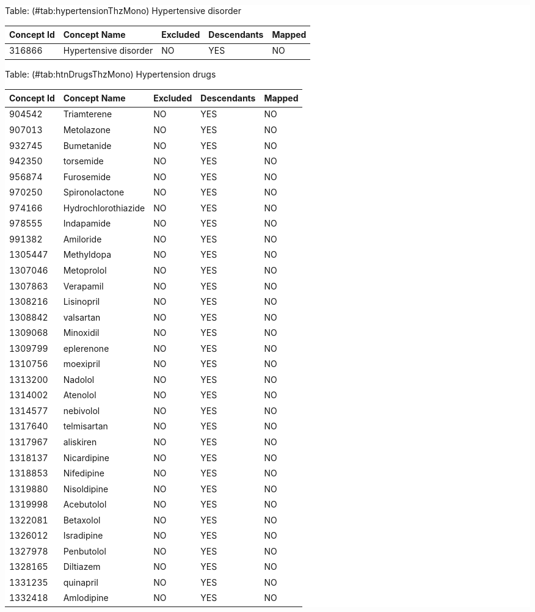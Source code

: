 Table: (\#tab:hypertensionThzMono) Hypertensive disorder

| Concept Id | Concept Name | Excluded | Descendants | Mapped |
| ---------- |:------------ | -------- | ----------- | ------ |
| 316866 | Hypertensive disorder | NO | YES | NO |

Table: (\#tab:htnDrugsThzMono) Hypertension drugs

| Concept Id | Concept Name | Excluded | Descendants | Mapped |
| ---------- |:------------ | -------- | ----------- | ------ |
| 904542 | Triamterene | NO | YES | NO |
| 907013 | Metolazone | NO | YES | NO |
| 932745 | Bumetanide | NO | YES | NO |
| 942350 | torsemide | NO | YES | NO |
| 956874 | Furosemide | NO | YES | NO |
| 970250 | Spironolactone | NO | YES | NO |
| 974166 | Hydrochlorothiazide | NO | YES | NO |
| 978555 | Indapamide | NO | YES | NO |
| 991382 | Amiloride | NO | YES | NO |
| 1305447 | Methyldopa | NO | YES | NO |
| 1307046 | Metoprolol | NO | YES | NO |
| 1307863 | Verapamil | NO | YES | NO |
| 1308216 | Lisinopril | NO | YES | NO |
| 1308842 | valsartan | NO | YES | NO |
| 1309068 | Minoxidil | NO | YES | NO |
| 1309799 | eplerenone | NO | YES | NO |
| 1310756 | moexipril | NO | YES | NO |
| 1313200 | Nadolol | NO | YES | NO |
| 1314002 | Atenolol | NO | YES | NO |
| 1314577 | nebivolol | NO | YES | NO |
| 1317640 | telmisartan | NO | YES | NO |
| 1317967 | aliskiren | NO | YES | NO |
| 1318137 | Nicardipine | NO | YES | NO |
| 1318853 | Nifedipine | NO | YES | NO |
| 1319880 | Nisoldipine | NO | YES | NO |
| 1319998 | Acebutolol | NO | YES | NO |
| 1322081 | Betaxolol | NO | YES | NO |
| 1326012 | Isradipine | NO | YES | NO |
| 1327978 | Penbutolol | NO | YES | NO |
| 1328165 | Diltiazem | NO | YES | NO |
| 1331235 | quinapril | NO | YES | NO |
| 1332418 | Amlodipine | NO | YES | NO |